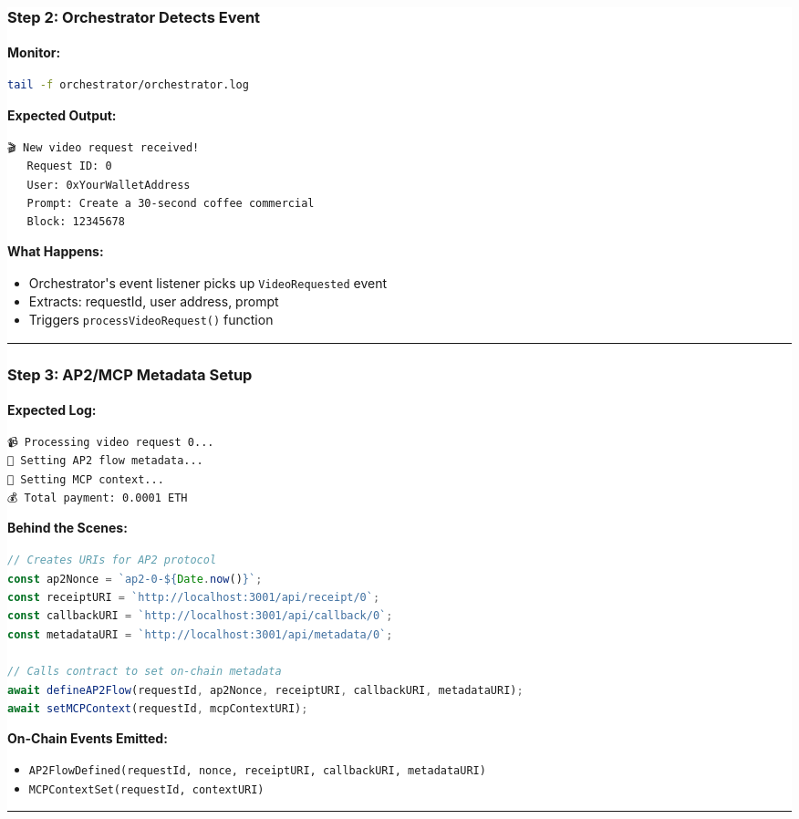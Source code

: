 
### Step 2: Orchestrator Detects Event

**Monitor:**

```bash
tail -f orchestrator/orchestrator.log
```

**Expected Output:**

```
🎬 New video request received!
   Request ID: 0
   User: 0xYourWalletAddress
   Prompt: Create a 30-second coffee commercial
   Block: 12345678
```

**What Happens:**

-   Orchestrator's event listener picks up `VideoRequested` event
-   Extracts: requestId, user address, prompt
-   Triggers `processVideoRequest()` function

---

### Step 3: AP2/MCP Metadata Setup

**Expected Log:**

```
📹 Processing video request 0...
📝 Setting AP2 flow metadata...
🔧 Setting MCP context...
💰 Total payment: 0.0001 ETH
```

**Behind the Scenes:**

```javascript
// Creates URIs for AP2 protocol
const ap2Nonce = `ap2-0-${Date.now()}`;
const receiptURI = `http://localhost:3001/api/receipt/0`;
const callbackURI = `http://localhost:3001/api/callback/0`;
const metadataURI = `http://localhost:3001/api/metadata/0`;

// Calls contract to set on-chain metadata
await defineAP2Flow(requestId, ap2Nonce, receiptURI, callbackURI, metadataURI);
await setMCPContext(requestId, mcpContextURI);
```

**On-Chain Events Emitted:**

-   `AP2FlowDefined(requestId, nonce, receiptURI, callbackURI, metadataURI)`
-   `MCPContextSet(requestId, contextURI)`

---
